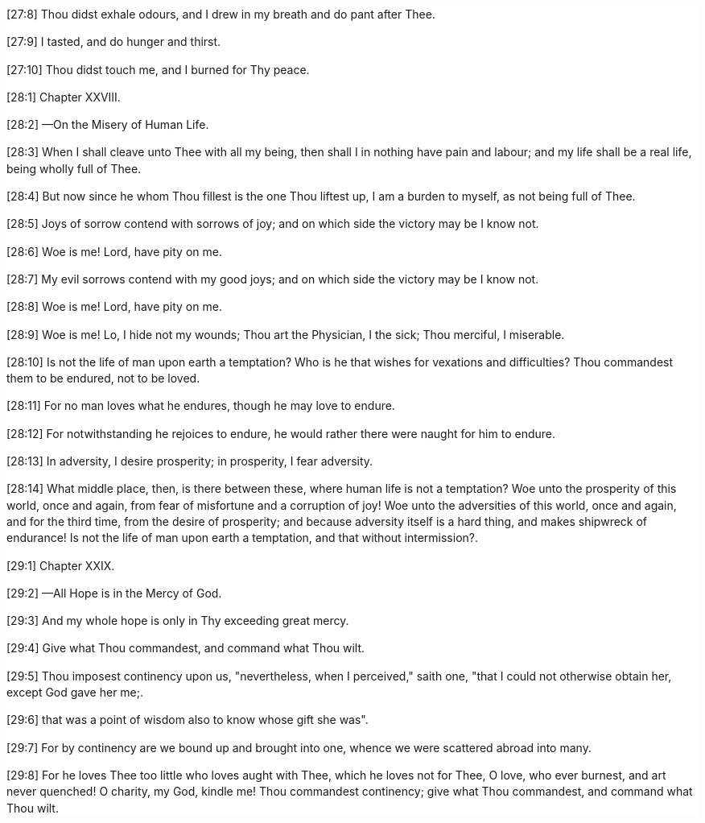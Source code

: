 [27:8] Thou didst exhale odours, and I drew in my breath and do pant after Thee.

[27:9] I tasted, and do hunger and thirst.

[27:10] Thou didst touch me, and I burned for Thy peace.

[28:1] Chapter XXVIII.

[28:2] —On the Misery of Human Life.

[28:3] When I shall cleave unto Thee with all my being, then shall I in nothing have pain and labour; and my life shall be a real life, being wholly full of Thee.

[28:4] But now since he whom Thou fillest is the one Thou liftest up, I am a burden to myself, as not being full of Thee.

[28:5] Joys of sorrow contend with sorrows of joy; and on which side the victory may be I know not.

[28:6] Woe is me! Lord, have pity on me.

[28:7] My evil sorrows contend with my good joys; and on which side the victory may be I know not.

[28:8] Woe is me! Lord, have pity on me.

[28:9] Woe is me! Lo, I hide not my wounds; Thou art the Physician, I the sick; Thou merciful, I miserable.

[28:10] Is not the life of man upon earth a temptation? Who is he that wishes for vexations and difficulties? Thou commandest them to be endured, not to be loved.

[28:11] For no man loves what he endures, though he may love to endure.

[28:12] For notwithstanding he rejoices to endure, he would rather there were naught for him to endure.

[28:13] In adversity, I desire prosperity; in prosperity, I fear adversity.

[28:14] What middle place, then, is there between these, where human life is not a temptation? Woe unto the prosperity of this world, once and again, from fear of misfortune and a corruption of joy! Woe unto the adversities of this world, once and again, and for the third time, from the desire of prosperity; and because adversity itself is a hard thing, and makes shipwreck of endurance! Is not the life of man upon earth a temptation, and that without intermission?.

[29:1] Chapter XXIX.

[29:2] —All Hope is in the Mercy of God.

[29:3] And my whole hope is only in Thy exceeding great mercy.

[29:4] Give what Thou commandest, and command what Thou wilt.

[29:5] Thou imposest continency upon us, "nevertheless, when I perceived," saith one, "that I could not otherwise obtain her, except God gave her me;.

[29:6] that was a point of wisdom also to know whose gift she was".

[29:7] For by continency are we bound up and brought into one, whence we were scattered abroad into many.

[29:8] For he loves Thee too little who loves aught with Thee, which he loves not for Thee, O love, who ever burnest, and art never quenched! O charity, my God, kindle me! Thou commandest continency; give what Thou commandest, and command what Thou wilt.
